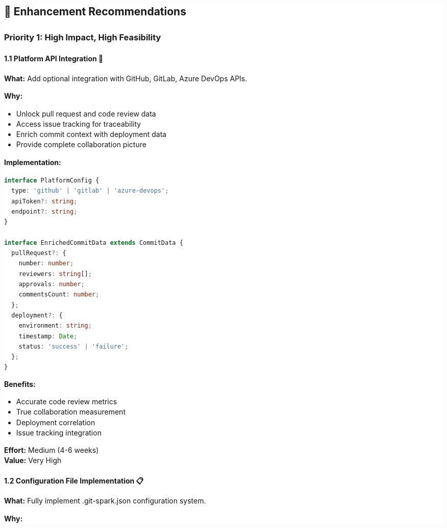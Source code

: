 
## 🚀 Enhancement Recommendations

### Priority 1: High Impact, High Feasibility

#### 1.1 **Platform API Integration** 🎯

**What:** Add optional integration with GitHub, GitLab, Azure DevOps APIs.

**Why:**

- Unlock pull request and code review data
- Access issue tracking for traceability
- Enrich commit context with deployment data
- Provide complete collaboration picture

**Implementation:**

```typescript
interface PlatformConfig {
  type: 'github' | 'gitlab' | 'azure-devops';
  apiToken?: string;
  endpoint?: string;
}

interface EnrichedCommitData extends CommitData {
  pullRequest?: {
    number: number;
    reviewers: string[];
    approvals: number;
    commentsCount: number;
  };
  deployment?: {
    environment: string;
    timestamp: Date;
    status: 'success' | 'failure';
  };
}
```

**Benefits:**

- Accurate code review metrics
- True collaboration measurement
- Deployment correlation
- Issue tracking integration

**Effort:** Medium (4-6 weeks)  
**Value:** Very High

#### 1.2 **Configuration File Implementation** 📋

**What:** Fully implement .git-spark.json configuration system.

**Why:**
